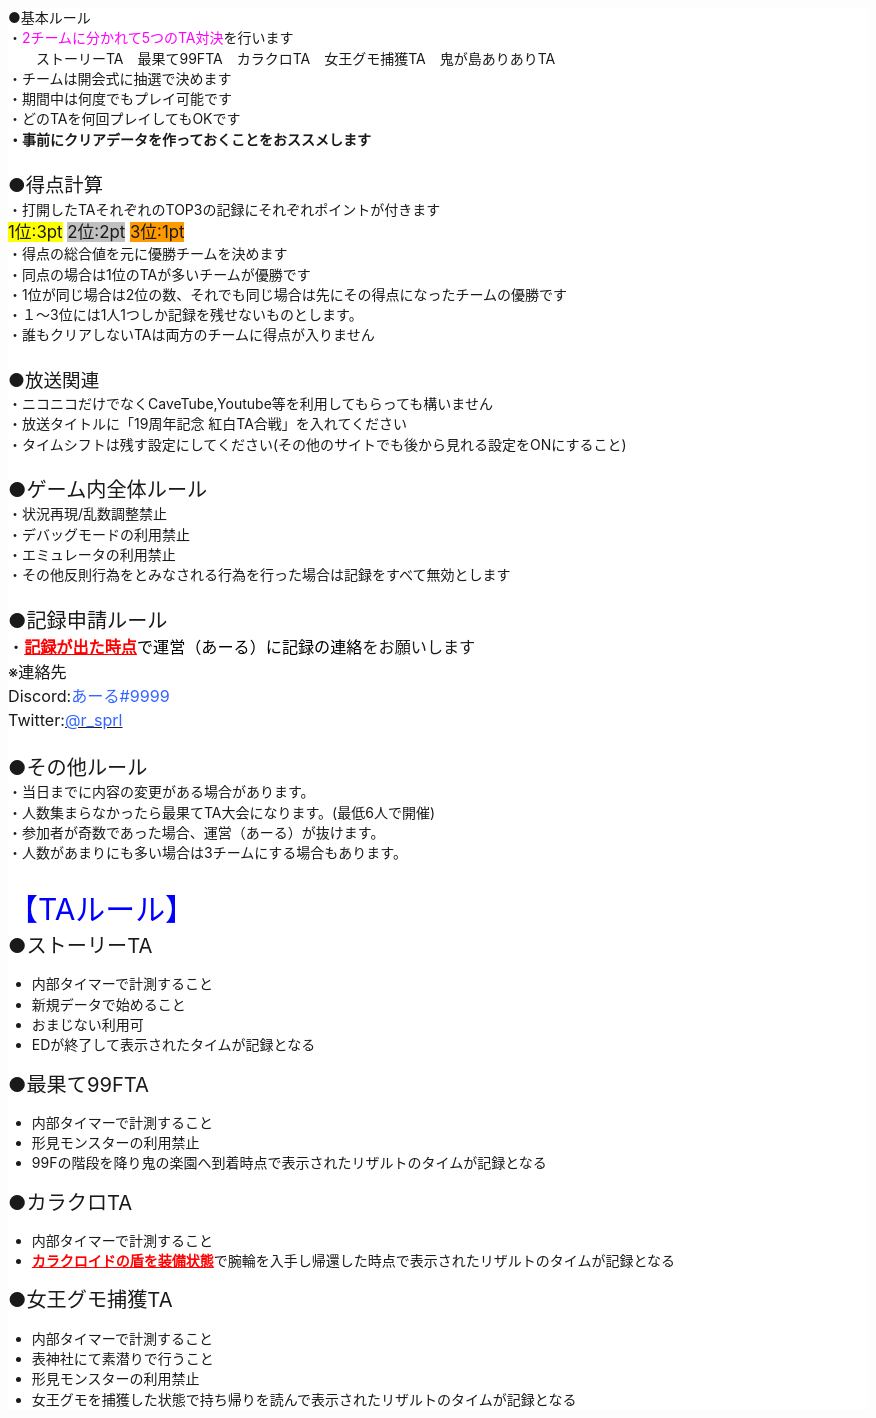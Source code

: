 ●基本ルール</span></span><br />・<span style="color:rgb(255,0,255);">2チームに分かれて5つのTA対決</span>を行います<br /><span>　　ストーリーTA　最果て99FTA　カラクロTA　女王グモ捕獲TA　鬼が島ありありTA</span><br />・チームは開会式に抽選で決めます<br />・期間中は何度でもプレイ可能です<br />・どのTAを何回プレイしてもOKです<br /><strong>・事前にクリアデータを作っておくことをおススメします</strong><br /><span style="font-size:80%;"><br /><span style="font-size:120%;"><span style="font-size:120%;"><span style="font-size:120%;">●得点計算</span></span></span></span><span style="font-size:120%;"><span style="font-size:120%;"></span></span><br /><span>・打開したTAそれぞれのTOP3の記録にそれぞれポイントが付きます</span><br /><span style="text-align:center;"><span style="font-size:120%;"><span style="background-color:rgb(255,255,0);">1位:3pt<span style="background-color:rgb(255,255,255);"> </span></span> <span style="background-color:rgb(192,192,192);">2位:2pt<span style="background-color:rgb(255,255,255);"> <span><span> </span></span><span> </span></span><span style="background-color:rgb(255,153,0);">3位:1pt</span></span></span><br /><span>・得点の総合値</span>を元に優勝チームを決めます<br /><span>・同点の場合は1位のTAが多いチームが優勝です<br />・1位が同じ場合は2位の数、それでも同じ場合は先にその得点になったチームの優勝です<br /></span><span>・１～3位には1人1つしか記録を残せないものとします。<br /></span>・誰もクリアしないTAは両方のチームに得点が入りません<br /><span style="font-size:80%;"><br /><span style="font-size:80%;"><span style="font-size:120%;"><span style="font-size:120%;"><span style="font-size:120%;"><span style="font-size:120%;">●放送関連</span></span></span></span></span></span><span style="font-size:80%;"><span style="font-size:120%;"><span style="font-size:120%;"><span style="font-size:120%;"></span></span></span></span><br />・ニコニコだけでなくCaveTube,Youtube等を利用してもらっても構いません<br />・放送タイトルに「19周年記念 紅白TA合戦」を入れてください<br />・タイムシフトは残す設定にしてください(その他のサイトでも後から見れる設定をONにすること)<br /><br /><span style="font-size:120%;"><span style="font-size:120%;">●ゲーム内全体ルール</span></span><br />・状況再現/乱数調整禁止<br />・デバッグモードの利用禁止<br />・エミュレータの利用禁止<br />・その他反則行為をとみなされる行為を行った場合は記録をすべて無効とします<br /><br /><span style="font-size:120%;"><span style="font-size:120%;">●記録申請ルール</span><br /><span style="font-size:80%;"><span style="font-size:120%;">・<span style="color:rgb(255,0,0);"><strong><span style="text-decoration:underline;">記録が出た時点</span></strong><span style="color:rgb(0,0,0);">で運営（あーる）に記録の連絡</span></span>をお願いします<br />※連絡先<br />Discord:<span style="color:rgb(51,102,255);">あーる#9999</span><br />Twitter:<span style="color:rgb(51,102,255);"><a href="https://twitter.com/r_sprl"><span style="color:rgb(51,102,255);">@r_sprl</span></a></span></span><span style="color:rgb(51,102,255);"><a href="https://twitter.com/r_sprl"><span style="color:rgb(51,102,255);"></span></a></span></span><a href="https://twitter.com/r_sprl"></a></span><br /><br /><span style="font-size:120%;"><span style="font-size:120%;">●その他ルール</span></span><br />・当日までに内容の変更がある場合があります。<br /><span>・人数集まらなかったら最果てTA大会になります。(最低6人で開催)<br />・参加者が奇数であった場合、運営（あーる）が抜けます。<br /></span>・人数があまりにも多い場合は3チームにする場合もあります。<br /><span style="font-size:120%;"><br /><span style="font-size:178.2%;color:rgb(0,0,255)">【TAルール】</span></span></span><br />
<span style="font-size:144%;">●ストーリーTA</span>

- 内部タイマーで計測すること
- 新規データで始めること
- おまじない利用可
- EDが終了して表示されたタイムが記録となる

<span style="font-size:144%;">●最果て99FTA</span>

- 内部タイマーで計測すること
- 形見モンスターの利用禁止
- 99Fの階段を降り鬼の楽園へ到着時点で表示されたリザルトのタイムが記録となる

<span style="font-size:144%;">●カラクロTA</span>

- 内部タイマーで計測すること
- <span style="color:rgb(255,0,0);text-decoration:underline;">**カラクロイドの盾を装備状態**</span>で腕輪を入手し帰還した時点で表示されたリザルトのタイムが記録となる

<span style="font-size:144%;">●女王グモ捕獲TA</span>

- 内部タイマーで計測すること
- 表神社にて素潜りで行うこと
- 形見モンスターの利用禁止
- 女王グモを捕獲した状態で持ち帰りを読んで表示されたリザルトのタイムが記録となる
